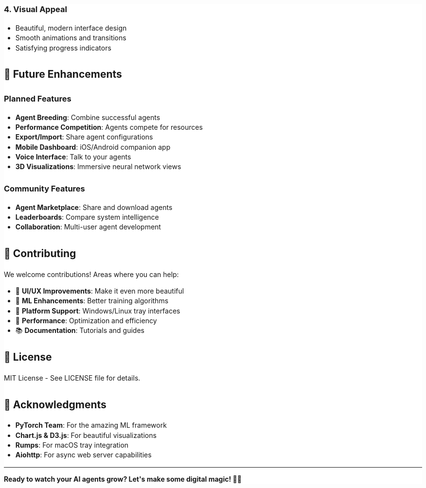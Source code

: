 ### 4. **Visual Appeal**
- Beautiful, modern interface design
- Smooth animations and transitions
- Satisfying progress indicators

## 🚀 Future Enhancements

### Planned Features
- **Agent Breeding**: Combine successful agents
- **Performance Competition**: Agents compete for resources
- **Export/Import**: Share agent configurations
- **Mobile Dashboard**: iOS/Android companion app
- **Voice Interface**: Talk to your agents
- **3D Visualizations**: Immersive neural network views

### Community Features
- **Agent Marketplace**: Share and download agents
- **Leaderboards**: Compare system intelligence
- **Collaboration**: Multi-user agent development

## 🤝 Contributing

We welcome contributions! Areas where you can help:

- 🎨 **UI/UX Improvements**: Make it even more beautiful
- 🧠 **ML Enhancements**: Better training algorithms
- 📱 **Platform Support**: Windows/Linux tray interfaces
- 🔧 **Performance**: Optimization and efficiency
- 📚 **Documentation**: Tutorials and guides

## 📄 License

MIT License - See LICENSE file for details.

## 🙏 Acknowledgments

- **PyTorch Team**: For the amazing ML framework
- **Chart.js & D3.js**: For beautiful visualizations
- **Rumps**: For macOS tray integration
- **Aiohttp**: For async web server capabilities

---

**Ready to watch your AI agents grow? Let's make some digital magic! 🧬✨** 